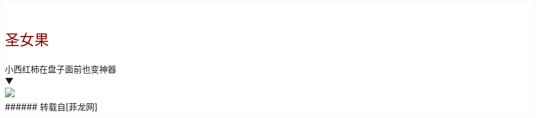 
<br/>
<br/>
<font size="5"><font color="DarkRed">圣女果</font></font><br/>
<br/>
小西红柿在盘子面前也变神器<br/>
▼<br/>

<img aid="651336" class="zoom" data-cf-modified-fa3aa3680014ae7f52a4e175-="" file="data/attachment/forum/201710/18/154910onzsyj72fnn0el6e.gif" id="aimg_651336" inpost="1" onclick="" onmouseover="" src="http://www.flw.ph/data/attachment/forum/201710/18/154910onzsyj72fnn0el6e.gif" width="320" zoomfile="data/attachment/forum/201710/18/154910onzsyj72fnn0el6e.gif"/>


<br/>
</div></font></td>
###### 转载自[菲龙网]